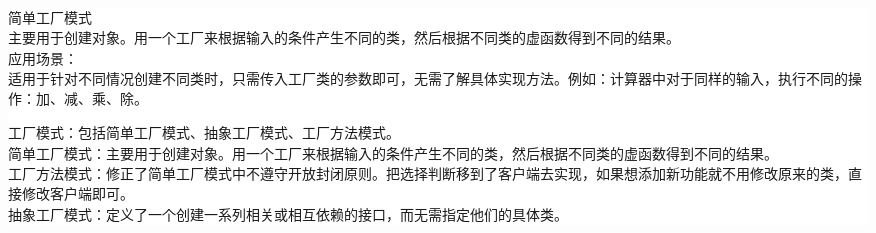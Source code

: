 
简单工厂模式  
主要用于创建对象。用一个工厂来根据输入的条件产生不同的类，然后根据不同类的虚函数得到不同的结果。  
应用场景：  
适用于针对不同情况创建不同类时，只需传入工厂类的参数即可，无需了解具体实现方法。例如：计算器中对于同样的输入，执行不同的操作：加、减、乘、除。
 
工厂模式：包括简单工厂模式、抽象工厂模式、工厂方法模式。  
简单工厂模式：主要用于创建对象。用一个工厂来根据输入的条件产生不同的类，然后根据不同类的虚函数得到不同的结果。  
工厂方法模式：修正了简单工厂模式中不遵守开放封闭原则。把选择判断移到了客户端去实现，如果想添加新功能就不用修改原来的类，直接修改客户端即可。  
抽象工厂模式：定义了一个创建一系列相关或相互依赖的接口，而无需指定他们的具体类。